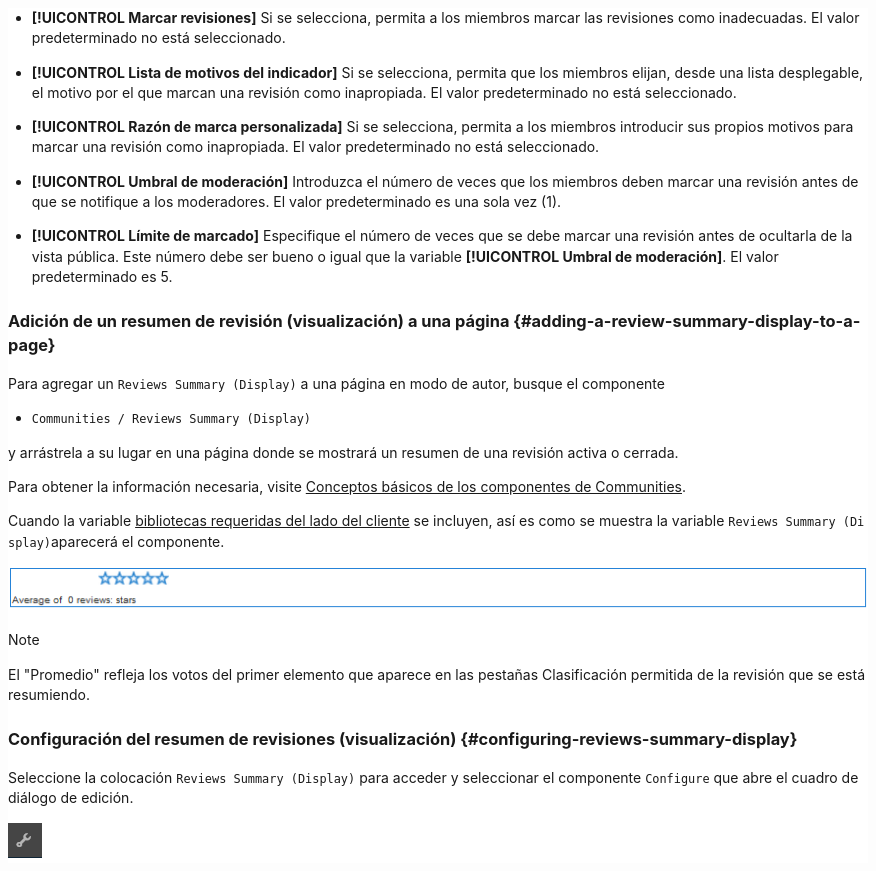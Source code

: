 * **[!UICONTROL Marcar revisiones]**
Si se selecciona, permita a los miembros marcar las revisiones como inadecuadas. El valor predeterminado no está seleccionado.

* **[!UICONTROL Lista de motivos del indicador]**
Si se selecciona, permita que los miembros elijan, desde una lista desplegable, el motivo por el que marcan una revisión como inapropiada. El valor predeterminado no está seleccionado.

* **[!UICONTROL Razón de marca personalizada]**
Si se selecciona, permita a los miembros introducir sus propios motivos para marcar una revisión como inapropiada. El valor predeterminado no está seleccionado.

* **[!UICONTROL Umbral de moderación]**
Introduzca el número de veces que los miembros deben marcar una revisión antes de que se notifique a los moderadores. El valor predeterminado es una sola vez (1).

* **[!UICONTROL Límite de marcado]**
Especifique el número de veces que se debe marcar una revisión antes de ocultarla de la vista pública. Este número debe ser bueno o igual que la variable **[!UICONTROL Umbral de moderación]**. El valor predeterminado es 5.

### Adición de un resumen de revisión (visualización) a una página {#adding-a-review-summary-display-to-a-page}

Para agregar un `Reviews Summary (Display)` a una página en modo de autor, busque el componente

* `Communities / Reviews Summary (Display)`

y arrástrela a su lugar en una página donde se mostrará un resumen de una revisión activa o cerrada.

Para obtener la información necesaria, visite [Conceptos básicos de los componentes de Communities](basics.md).

Cuando la variable [bibliotecas requeridas del lado del cliente](reviews-basics.md#essentials-for-client-side) se incluyen, así es como se muestra la variable `Reviews Summary (Display)`aparecerá el componente.

![chlimage_1-346](assets/chlimage_1-346.png)

>[!NOTE]
>
>El &quot;Promedio&quot; refleja los votos del primer elemento que aparece en las pestañas Clasificación permitida de la revisión que se está resumiendo.

### Configuración del resumen de revisiones (visualización) {#configuring-reviews-summary-display}

Seleccione la colocación `Reviews Summary (Display)` para acceder y seleccionar el componente `Configure` que abre el cuadro de diálogo de edición.

![chlimage_1-347](assets/chlimage_1-347.png)

